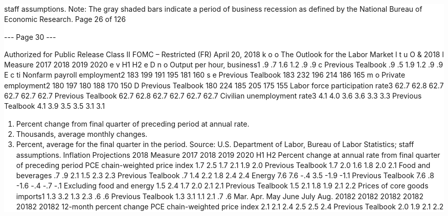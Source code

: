 staff assumptions.
Note: The gray shaded bars indicate a period of business recession as defined by the National Bureau of Economic Research.
Page 26 of 126

--- Page 30 ---

Authorized for Public Release
Class II FOMC – Restricted (FR) April 20, 2018
k
o
o
The Outlook for the Labor Market l
t
u
O
&
2018
l
Measure 2017 2018 2019 2020 e
v
H1 H2 e
D
n
o
Output per hour, business1 .9 .7 1.6 1.2 .9 .9 c
Previous Tealbook .9 .5 1.9 1.2 .9 .9 E
c
ti
Nonfarm payroll employment2 183 199 191 195 181 160 s
e
Previous Tealbook 183 232 196 214 186 165 m
o
Private employment2 180 197 180 188 170 150 D
Previous Tealbook 180 224 185 205 175 155
Labor force participation rate3 62.7 62.8 62.7 62.7 62.7 62.7
Previous Tealbook 62.7 62.8 62.7 62.7 62.7 62.7
Civilian unemployment rate3 4.1 4.0 3.6 3.6 3.3 3.3
Previous Tealbook 4.1 3.9 3.5 3.5 3.1 3.1
1. Percent change from final quarter of preceding period at annual rate.
2. Thousands, average monthly changes.
3. Percent, average for the final quarter in the period.
Source: U.S. Department of Labor, Bureau of Labor Statistics; staff assumptions.
Inflation Projections
2018
Measure 2017 2018 2019 2020
H1 H2
Percent change at annual rate from
final quarter of preceding period
PCE chain-weighted price index 1.7 2.5 1.7 2.1 1.9 2.0
Previous Tealbook 1.7 2.0 1.6 1.8 2.0 2.1
Food and beverages .7 .9 2.1 1.5 2.3 2.3
Previous Tealbook .7 1.4 2.2 1.8 2.4 2.4
Energy 7.6 7.6 -.4 3.5 -1.9 -1.1
Previous Tealbook 7.6 .8 -1.6 -.4 -.7 -.1
Excluding food and energy 1.5 2.4 1.7 2.0 2.1 2.1
Previous Tealbook 1.5 2.1 1.8 1.9 2.1 2.2
Prices of core goods imports1 1.3 3.2 1.3 2.3 .6 .6
Previous Tealbook 1.3 3.1 1.1 2.1 .7 .6
Mar. Apr. May June July Aug.
20182 20182 20182 20182 20182 20182
12-month percent change
PCE chain-weighted price index 2.1 2.1 2.4 2.5 2.5 2.4
Previous Tealbook 2.0 1.9 2.1 2.2